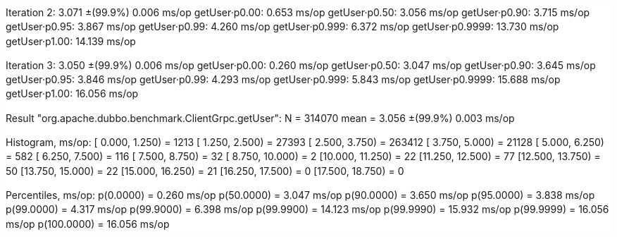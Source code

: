 Iteration   2: 3.071 ±(99.9%) 0.006 ms/op
                 getUser·p0.00:   0.653 ms/op
                 getUser·p0.50:   3.056 ms/op
                 getUser·p0.90:   3.715 ms/op
                 getUser·p0.95:   3.867 ms/op
                 getUser·p0.99:   4.260 ms/op
                 getUser·p0.999:  6.372 ms/op
                 getUser·p0.9999: 13.730 ms/op
                 getUser·p1.00:   14.139 ms/op

Iteration   3: 3.050 ±(99.9%) 0.006 ms/op
                 getUser·p0.00:   0.260 ms/op
                 getUser·p0.50:   3.047 ms/op
                 getUser·p0.90:   3.645 ms/op
                 getUser·p0.95:   3.846 ms/op
                 getUser·p0.99:   4.293 ms/op
                 getUser·p0.999:  5.843 ms/op
                 getUser·p0.9999: 15.688 ms/op
                 getUser·p1.00:   16.056 ms/op



Result "org.apache.dubbo.benchmark.ClientGrpc.getUser":
  N = 314070
  mean =      3.056 ±(99.9%) 0.003 ms/op

  Histogram, ms/op:
    [ 0.000,  1.250) = 1213 
    [ 1.250,  2.500) = 27393 
    [ 2.500,  3.750) = 263412 
    [ 3.750,  5.000) = 21128 
    [ 5.000,  6.250) = 582 
    [ 6.250,  7.500) = 116 
    [ 7.500,  8.750) = 32 
    [ 8.750, 10.000) = 2 
    [10.000, 11.250) = 22 
    [11.250, 12.500) = 77 
    [12.500, 13.750) = 50 
    [13.750, 15.000) = 22 
    [15.000, 16.250) = 21 
    [16.250, 17.500) = 0 
    [17.500, 18.750) = 0 

  Percentiles, ms/op:
      p(0.0000) =      0.260 ms/op
     p(50.0000) =      3.047 ms/op
     p(90.0000) =      3.650 ms/op
     p(95.0000) =      3.838 ms/op
     p(99.0000) =      4.317 ms/op
     p(99.9000) =      6.398 ms/op
     p(99.9900) =     14.123 ms/op
     p(99.9990) =     15.932 ms/op
     p(99.9999) =     16.056 ms/op
    p(100.0000) =     16.056 ms/op
